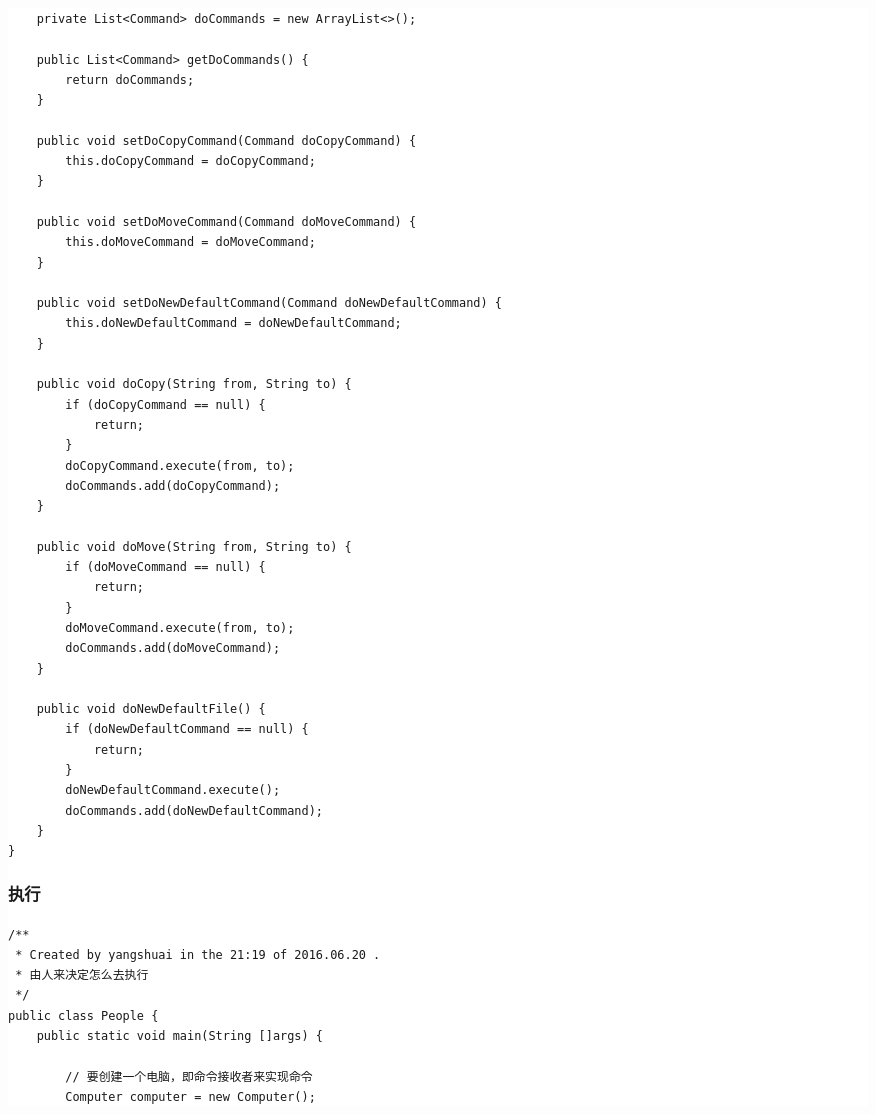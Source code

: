 	    private List<Command> doCommands = new ArrayList<>();
	
	    public List<Command> getDoCommands() {
	        return doCommands;
	    }
	
	    public void setDoCopyCommand(Command doCopyCommand) {
	        this.doCopyCommand = doCopyCommand;
	    }
	
	    public void setDoMoveCommand(Command doMoveCommand) {
	        this.doMoveCommand = doMoveCommand;
	    }
	
	    public void setDoNewDefaultCommand(Command doNewDefaultCommand) {
	        this.doNewDefaultCommand = doNewDefaultCommand;
	    }
	
	    public void doCopy(String from, String to) {
	        if (doCopyCommand == null) {
	            return;
	        }
	        doCopyCommand.execute(from, to);
	        doCommands.add(doCopyCommand);
	    }
	
	    public void doMove(String from, String to) {
	        if (doMoveCommand == null) {
	            return;
	        }
	        doMoveCommand.execute(from, to);
	        doCommands.add(doMoveCommand);
	    }
	
	    public void doNewDefaultFile() {
	        if (doNewDefaultCommand == null) {
	            return;
	        }
	        doNewDefaultCommand.execute();
	        doCommands.add(doNewDefaultCommand);
	    }
	}

### 执行

	/**
	 * Created by yangshuai in the 21:19 of 2016.06.20 .
	 * 由人来决定怎么去执行
	 */
	public class People {
	    public static void main(String []args) {
	
	        // 要创建一个电脑，即命令接收者来实现命令
	        Computer computer = new Computer();
	